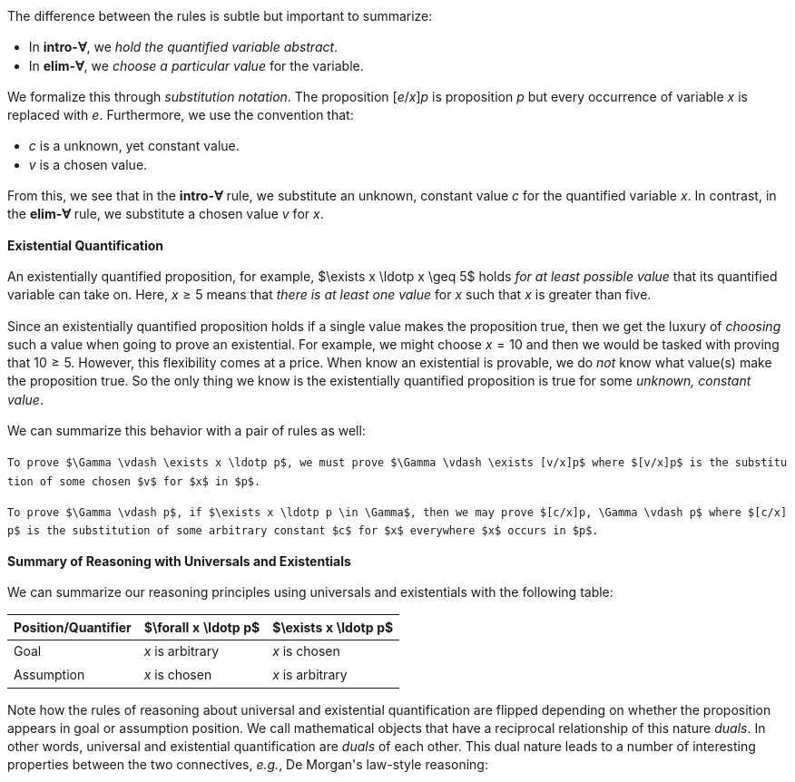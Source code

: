 The difference between the rules is subtle but important to summarize:

+   In **intro-∀**, we _hold the quantified variable abstract_.
+   In **elim-∀**, we _choose a particular value_ for the variable.

We formalize this through _substitution notation_.
The proposition $[e/x] p$ is proposition $p$ but every occurrence of variable $x$ is replaced with $e$.
Furthermore, we use the convention that:

+   $c$ is a unknown, yet constant value.
+   $v$ is a chosen value.

From this, we see that in the **intro-∀** rule, we substitute an unknown, constant value $c$ for the quantified variable $x$.
In contrast, in the **elim-∀** rule, we substitute a chosen value $v$ for $x$.

**Existential Quantification**

An existentially quantified proposition, for example, $\exists x \ldotp x \geq 5$ holds _for at least possible value_ that its quantified variable can take on.
Here, $x \geq 5$ means that _there is at least one value_ for $x$ such that $x$ is greater than five.

Since an existentially quantified proposition holds if a single value makes the proposition true, then we get the luxury of _choosing_ such a value when going to prove an existential.
For example, we might choose $x = 10$ and then we would be tasked with proving that $10 \geq 5$.
However, this flexibility comes at a price.
When know an existential is provable, we do _not_ know what value(s) make the proposition true.
So the only thing we know is the existentially quantified proposition is true for some _unknown, constant value_.

We can summarize this behavior with a pair of rules as well:

~~~admonish info title="Proof Rule [intro-∃]"
To prove $\Gamma \vdash \exists x \ldotp p$, we must prove $\Gamma \vdash \exists [v/x]p$ where $[v/x]p$ is the substitution of some chosen $v$ for $x$ in $p$.
~~~

~~~admonish info title="Proof Rule [elim-∃]"
To prove $\Gamma \vdash p$, if $\exists x \ldotp p \in \Gamma$, then we may prove $[c/x]p, \Gamma \vdash p$ where $[c/x]p$ is the substitution of some arbitrary constant $c$ for $x$ everywhere $x$ occurs in $p$.
~~~

**Summary of Reasoning with Universals and Existentials**

We can summarize our reasoning principles using universals and existentials with the following table:

| Position/Quantifier | $\forall x \ldotp p$ | $\exists x \ldotp p$ |
| ------------------- | -------------------------- | -------------------------- |
| Goal                | $x$ is arbitrary     | $x$ is chosen        |
| Assumption          | $x$ is chosen        | $x$ is arbitrary     |

Note how the rules of reasoning about universal and existential quantification are flipped depending on whether the proposition appears in goal or assumption position.
We call mathematical objects that have a reciprocal relationship of this nature _duals_.
In other words, universal and existential quantification are _duals_ of each other.
This dual nature leads to a number of interesting properties between the two connectives, _e.g._, De Morgan's law-style reasoning:
